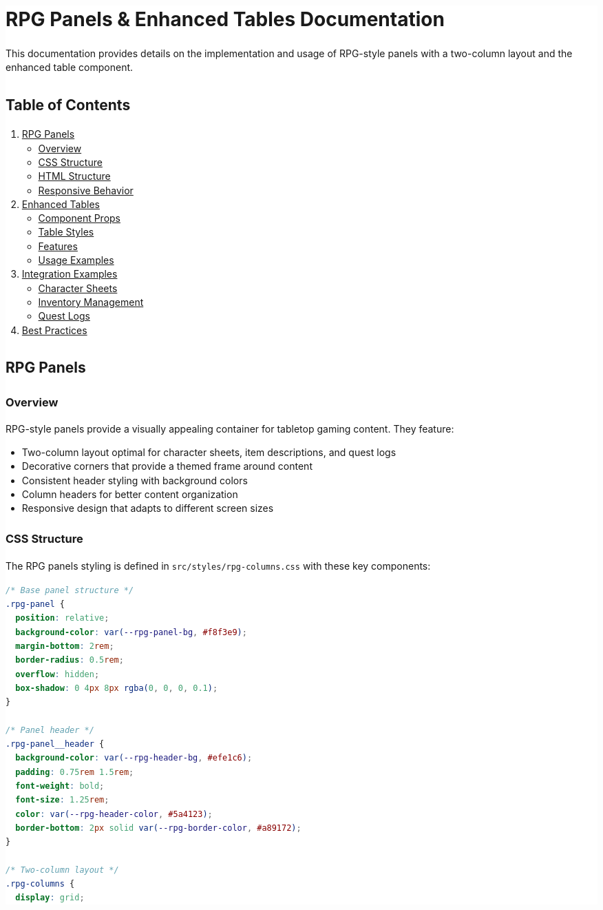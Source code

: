 # RPG Panels & Enhanced Tables Documentation

This documentation provides details on the implementation and usage of RPG-style panels with a two-column layout and the enhanced table component.

## Table of Contents

1. [RPG Panels](#rpg-panels)
   - [Overview](#overview)
   - [CSS Structure](#css-structure)
   - [HTML Structure](#html-structure)
   - [Responsive Behavior](#responsive-behavior)
2. [Enhanced Tables](#enhanced-tables)
   - [Component Props](#component-props)
   - [Table Styles](#table-styles)
   - [Features](#features)
   - [Usage Examples](#usage-examples)
3. [Integration Examples](#integration-examples)
   - [Character Sheets](#character-sheets)
   - [Inventory Management](#inventory-management)
   - [Quest Logs](#quest-logs)
4. [Best Practices](#best-practices)

## RPG Panels

### Overview

RPG-style panels provide a visually appealing container for tabletop gaming content. They feature:

- Two-column layout optimal for character sheets, item descriptions, and quest logs
- Decorative corners that provide a themed frame around content
- Consistent header styling with background colors
- Column headers for better content organization
- Responsive design that adapts to different screen sizes

### CSS Structure

The RPG panels styling is defined in `src/styles/rpg-columns.css` with these key components:

```css
/* Base panel structure */
.rpg-panel {
  position: relative;
  background-color: var(--rpg-panel-bg, #f8f3e9);
  margin-bottom: 2rem;
  border-radius: 0.5rem;
  overflow: hidden;
  box-shadow: 0 4px 8px rgba(0, 0, 0, 0.1);
}

/* Panel header */
.rpg-panel__header {
  background-color: var(--rpg-header-bg, #efe1c6);
  padding: 0.75rem 1.5rem;
  font-weight: bold;
  font-size: 1.25rem;
  color: var(--rpg-header-color, #5a4123);
  border-bottom: 2px solid var(--rpg-border-color, #a89172);
}

/* Two-column layout */
.rpg-columns {
  display: grid;
```